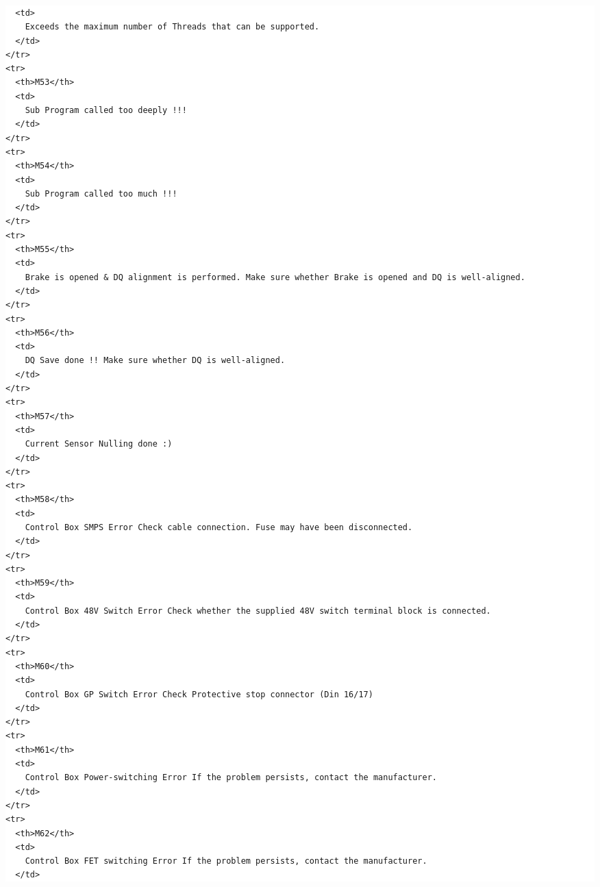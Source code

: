      <td>
        Exceeds the maximum number of Threads that can be supported.
      </td>
    </tr>
    <tr>
      <th>M53</th>
      <td>
        Sub Program called too deeply !!!
      </td>
    </tr>
    <tr>
      <th>M54</th>
      <td>
        Sub Program called too much !!!
      </td>
    </tr>
    <tr>
      <th>M55</th>
      <td>
        Brake is opened & DQ alignment is performed. Make sure whether Brake is opened and DQ is well-aligned.
      </td>
    </tr>
    <tr>
      <th>M56</th>
      <td>
        DQ Save done !! Make sure whether DQ is well-aligned.
      </td>
    </tr>
    <tr>
      <th>M57</th>
      <td>
        Current Sensor Nulling done :)
      </td>
    </tr>
    <tr>
      <th>M58</th>
      <td>
        Control Box SMPS Error Check cable connection. Fuse may have been disconnected.
      </td>
    </tr>
    <tr>
      <th>M59</th>
      <td>
        Control Box 48V Switch Error Check whether the supplied 48V switch terminal block is connected.
      </td>
    </tr>
    <tr>
      <th>M60</th>
      <td>
        Control Box GP Switch Error Check Protective stop connector (Din 16/17)
      </td>
    </tr>
    <tr>
      <th>M61</th>
      <td>
        Control Box Power-switching Error If the problem persists, contact the manufacturer.
      </td>
    </tr>
    <tr>
      <th>M62</th>
      <td>
        Control Box FET switching Error If the problem persists, contact the manufacturer.
      </td>